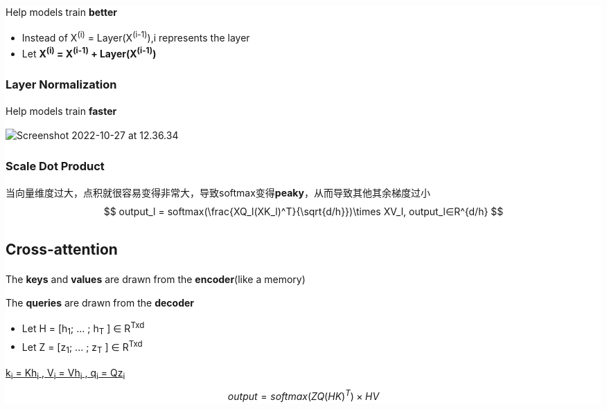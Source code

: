 Help models train **better**

- Instead of X<sup>(i)</sup> = Layer(X<sup>(i-1)</sup>),i represents the layer
- Let  **X<sup>(i)</sup> = X<sup>(i-1)</sup> + Layer(X<sup>(i-1)</sup>)**

### Layer Normalization

Help models train **faster**

![Screenshot 2022-10-27 at 12.36.34](https://mewtiger-1311904225.cos.ap-nanjing.myqcloud.com/liman/202210271236244.png)

### Scale Dot Product

当向量维度过大，点积就很容易变得非常大，导致softmax变得**peaky**，从而导致其他其余梯度过小
$$
output_l = softmax(\frac{XQ_l(XK_l)^T}{\sqrt{d/h}})\times XV_l, output_l∈R^{d/h}
$$

## Cross-attention

The **keys** and **values** are drawn from the **encoder**(like a memory)

The **queries** are drawn from the **decoder**

- Let H = [h<sub>1</sub>; ... ; h<sub>T</sub> ] ∈ R<sup>Txd</sup>
- Let Z = [z<sub>1</sub>; ... ; z<sub>T</sub> ] ∈ R<sup>Txd</sup>

<u>k<sub>i</sub> = Kh<sub>i</sub> , V<sub>i</sub> = Vh<sub>i</sub> , q<sub>i</sub> = Qz<sub>i</sub></u> 
$$
output = softmax(ZQ(HK)^T)\times HV
$$

## 
